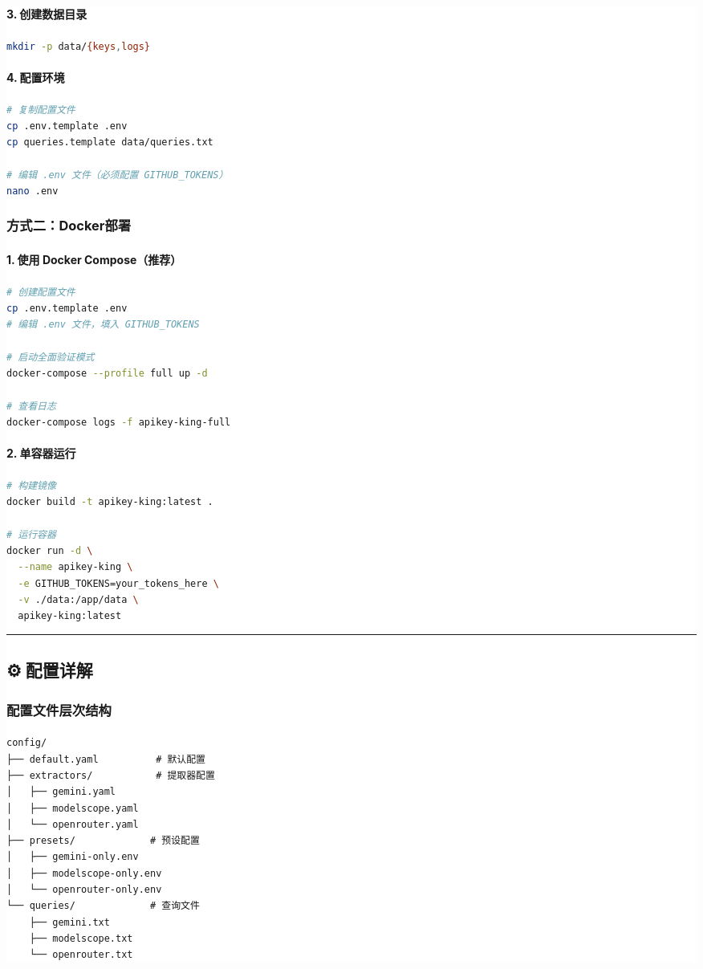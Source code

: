 #### 3. 创建数据目录
```bash
mkdir -p data/{keys,logs}
```

#### 4. 配置环境
```bash
# 复制配置文件
cp .env.template .env
cp queries.template data/queries.txt

# 编辑 .env 文件（必须配置 GITHUB_TOKENS）
nano .env
```

### 方式二：Docker部署

#### 1. 使用 Docker Compose（推荐）
```bash
# 创建配置文件
cp .env.template .env
# 编辑 .env 文件，填入 GITHUB_TOKENS

# 启动全面验证模式
docker-compose --profile full up -d

# 查看日志
docker-compose logs -f apikey-king-full
```

#### 2. 单容器运行
```bash
# 构建镜像
docker build -t apikey-king:latest .

# 运行容器
docker run -d \
  --name apikey-king \
  -e GITHUB_TOKENS=your_tokens_here \
  -v ./data:/app/data \
  apikey-king:latest
```

---

## ⚙️ 配置详解

### 配置文件层次结构
```
config/
├── default.yaml          # 默认配置
├── extractors/           # 提取器配置
│   ├── gemini.yaml
│   ├── modelscope.yaml
│   └── openrouter.yaml
├── presets/             # 预设配置
│   ├── gemini-only.env
│   ├── modelscope-only.env
│   └── openrouter-only.env
└── queries/             # 查询文件
    ├── gemini.txt
    ├── modelscope.txt
    └── openrouter.txt
```
